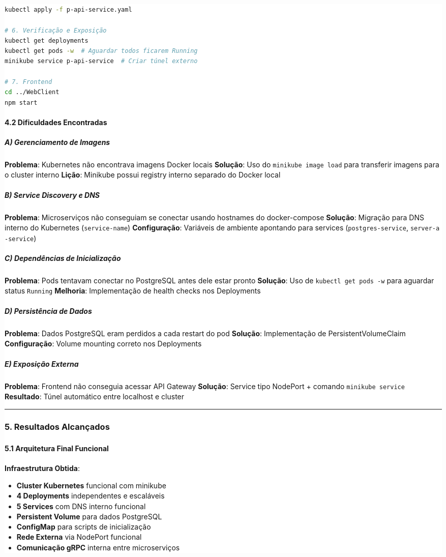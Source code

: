 ```bash
kubectl apply -f p-api-service.yaml

# 6. Verificação e Exposição
kubectl get deployments
kubectl get pods -w  # Aguardar todos ficarem Running
minikube service p-api-service  # Criar túnel externo

# 7. Frontend
cd ../WebClient
npm start
```

#### **4.2 Dificuldades Encontradas**

##### **A) Gerenciamento de Imagens**
**Problema**: Kubernetes não encontrava imagens Docker locais
**Solução**: Uso do `minikube image load` para transferir imagens para o cluster interno
**Lição**: Minikube possui registry interno separado do Docker local

##### **B) Service Discovery e DNS**
**Problema**: Microserviços não conseguiam se conectar usando hostnames do docker-compose
**Solução**: Migração para DNS interno do Kubernetes (`service-name`)
**Configuração**: Variáveis de ambiente apontando para services (`postgres-service`, `server-a-service`)

##### **C) Dependências de Inicialização**
**Problema**: Pods tentavam conectar no PostgreSQL antes dele estar pronto
**Solução**: Uso de `kubectl get pods -w` para aguardar status `Running`
**Melhoria**: Implementação de health checks nos Deployments

##### **D) Persistência de Dados**
**Problema**: Dados PostgreSQL eram perdidos a cada restart do pod
**Solução**: Implementação de PersistentVolumeClaim
**Configuração**: Volume mounting correto nos Deployments

##### **E) Exposição Externa**
**Problema**: Frontend não conseguia acessar API Gateway
**Solução**: Service tipo NodePort + comando `minikube service`
**Resultado**: Túnel automático entre localhost e cluster

---

### **5. Resultados Alcançados**

#### **5.1 Arquitetura Final Funcional**

**Infraestrutura Obtida**:
- **Cluster Kubernetes** funcional com minikube
- **4 Deployments** independentes e escaláveis
- **5 Services** com DNS interno funcional
- **Persistent Volume** para dados PostgreSQL
- **ConfigMap** para scripts de inicialização
- **Rede Externa** via NodePort funcional
- **Comunicação gRPC** interna entre microserviços
